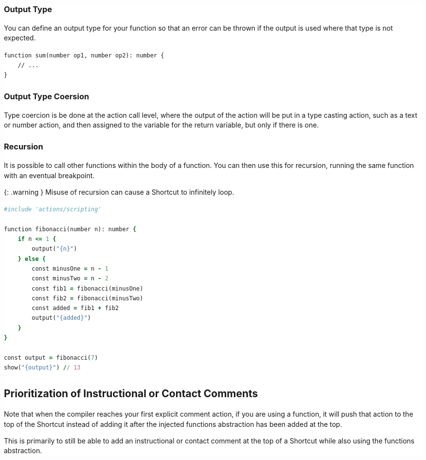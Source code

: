 ### Output Type

You can define an output type for your function so that an error can be thrown if the output is used where that type is not expected.

```
function sum(number op1, number op2): number {
    // ...
}
```

### Output Type Coersion

Type coercion is be done at the action call level, where the output of the action will be put in a type casting action, such as a text or number action, and then assigned to the variable for the return variable, but only if there is one.

### Recursion

It is possible to call other functions within the body of a function. You can then use this for recursion, running the same function with an eventual breakpoint.

{: .warning }
Misuse of recursion can cause a Shortcut to infinitely loop.

```ruby
#include 'actions/scripting'

function fibonacci(number n): number {
    if n <= 1 {
        output("{n}")
    } else {
        const minusOne = n - 1
        const minusTwo = n - 2
        const fib1 = fibonacci(minusOne)
        const fib2 = fibonacci(minusTwo)
        const added = fib1 + fib2
        output("{added}")
    }
}

const output = fibonacci(7)
show("{output}") // 13
```

## Prioritization of Instructional or Contact Comments

Note that when the compiler reaches your first explicit comment action, if you are using a function, it will push that action to the top of the Shortcut instead of adding it after the injected functions abstraction has been added at the top.

This is primarily to still be able to add an instructional or contact comment at the top of a Shortcut while also using the functions abstraction.
